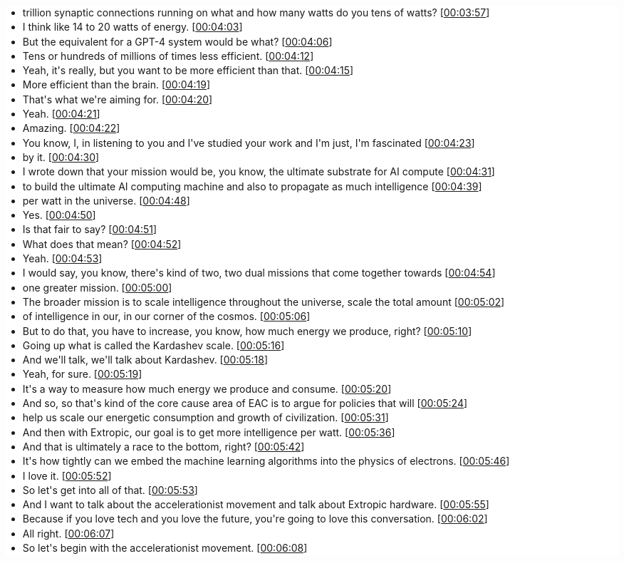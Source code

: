 *  trillion synaptic connections running on what and how many watts do you tens of watts? [[00:03:57](https://www.youtube.com/watch?v=JvVft_vISMM&t=237.51999999999998s)]
*  I think like 14 to 20 watts of energy. [[00:04:03](https://www.youtube.com/watch?v=JvVft_vISMM&t=243.6s)]
*  But the equivalent for a GPT-4 system would be what? [[00:04:06](https://www.youtube.com/watch?v=JvVft_vISMM&t=246.48s)]
*  Tens or hundreds of millions of times less efficient. [[00:04:12](https://www.youtube.com/watch?v=JvVft_vISMM&t=252.51999999999998s)]
*  Yeah, it's really, but you want to be more efficient than that. [[00:04:15](https://www.youtube.com/watch?v=JvVft_vISMM&t=255.32s)]
*  More efficient than the brain. [[00:04:19](https://www.youtube.com/watch?v=JvVft_vISMM&t=259.18s)]
*  That's what we're aiming for. [[00:04:20](https://www.youtube.com/watch?v=JvVft_vISMM&t=260.18s)]
*  Yeah. [[00:04:21](https://www.youtube.com/watch?v=JvVft_vISMM&t=261.18s)]
*  Amazing. [[00:04:22](https://www.youtube.com/watch?v=JvVft_vISMM&t=262.18s)]
*  You know, I, in listening to you and I've studied your work and I'm just, I'm fascinated [[00:04:23](https://www.youtube.com/watch?v=JvVft_vISMM&t=263.18s)]
*  by it. [[00:04:30](https://www.youtube.com/watch?v=JvVft_vISMM&t=270.04s)]
*  I wrote down that your mission would be, you know, the ultimate substrate for AI compute [[00:04:31](https://www.youtube.com/watch?v=JvVft_vISMM&t=271.96000000000004s)]
*  to build the ultimate AI computing machine and also to propagate as much intelligence [[00:04:39](https://www.youtube.com/watch?v=JvVft_vISMM&t=279.62s)]
*  per watt in the universe. [[00:04:48](https://www.youtube.com/watch?v=JvVft_vISMM&t=288.76s)]
*  Yes. [[00:04:50](https://www.youtube.com/watch?v=JvVft_vISMM&t=290.76s)]
*  Is that fair to say? [[00:04:51](https://www.youtube.com/watch?v=JvVft_vISMM&t=291.76s)]
*  What does that mean? [[00:04:52](https://www.youtube.com/watch?v=JvVft_vISMM&t=292.76s)]
*  Yeah. [[00:04:53](https://www.youtube.com/watch?v=JvVft_vISMM&t=293.76s)]
*  I would say, you know, there's kind of two, two dual missions that come together towards [[00:04:54](https://www.youtube.com/watch?v=JvVft_vISMM&t=294.76s)]
*  one greater mission. [[00:05:00](https://www.youtube.com/watch?v=JvVft_vISMM&t=300.44s)]
*  The broader mission is to scale intelligence throughout the universe, scale the total amount [[00:05:02](https://www.youtube.com/watch?v=JvVft_vISMM&t=302.15999999999997s)]
*  of intelligence in our, in our corner of the cosmos. [[00:05:06](https://www.youtube.com/watch?v=JvVft_vISMM&t=306.24s)]
*  But to do that, you have to increase, you know, how much energy we produce, right? [[00:05:10](https://www.youtube.com/watch?v=JvVft_vISMM&t=310.42s)]
*  Going up what is called the Kardashev scale. [[00:05:16](https://www.youtube.com/watch?v=JvVft_vISMM&t=316.24s)]
*  And we'll talk, we'll talk about Kardashev. [[00:05:18](https://www.youtube.com/watch?v=JvVft_vISMM&t=318.32s)]
*  Yeah, for sure. [[00:05:19](https://www.youtube.com/watch?v=JvVft_vISMM&t=319.32s)]
*  It's a way to measure how much energy we produce and consume. [[00:05:20](https://www.youtube.com/watch?v=JvVft_vISMM&t=320.32s)]
*  And so, so that's kind of the core cause area of EAC is to argue for policies that will [[00:05:24](https://www.youtube.com/watch?v=JvVft_vISMM&t=324.4s)]
*  help us scale our energetic consumption and growth of civilization. [[00:05:31](https://www.youtube.com/watch?v=JvVft_vISMM&t=331.56s)]
*  And then with Extropic, our goal is to get more intelligence per watt. [[00:05:36](https://www.youtube.com/watch?v=JvVft_vISMM&t=336.88s)]
*  And that is ultimately a race to the bottom, right? [[00:05:42](https://www.youtube.com/watch?v=JvVft_vISMM&t=342.76s)]
*  It's how tightly can we embed the machine learning algorithms into the physics of electrons. [[00:05:46](https://www.youtube.com/watch?v=JvVft_vISMM&t=346.4s)]
*  I love it. [[00:05:52](https://www.youtube.com/watch?v=JvVft_vISMM&t=352.4s)]
*  So let's get into all of that. [[00:05:53](https://www.youtube.com/watch?v=JvVft_vISMM&t=353.4s)]
*  And I want to talk about the accelerationist movement and talk about Extropic hardware. [[00:05:55](https://www.youtube.com/watch?v=JvVft_vISMM&t=355.12s)]
*  Because if you love tech and you love the future, you're going to love this conversation. [[00:06:02](https://www.youtube.com/watch?v=JvVft_vISMM&t=362.44s)]
*  All right. [[00:06:07](https://www.youtube.com/watch?v=JvVft_vISMM&t=367.64s)]
*  So let's begin with the accelerationist movement. [[00:06:08](https://www.youtube.com/watch?v=JvVft_vISMM&t=368.64s)]